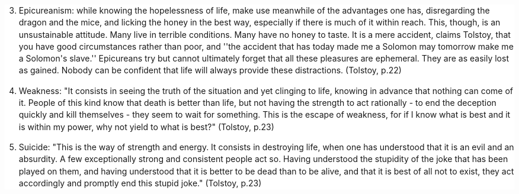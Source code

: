 3. Epicureanism: while knowing the hopelessness of life, make use meanwhile of the advantages one has, disregarding the dragon and the mice, and licking the honey in the best way, especially if there is much of it within reach. This, though, is an unsustainable attitude. Many live in terrible conditions. Many have no honey to taste. It is a mere accident, claims Tolstoy, that you have good circumstances rather than poor, and ''the accident that has today made me a Solomon may tomorrow make me a Solomon's slave.'' Epicureans try but cannot ultimately forget that all these pleasures are ephemeral. They are as easily lost as gained. Nobody can be confident that life will always provide these distractions. (Tolstoy, p.22)


4. Weakness: "It consists in seeing the truth of the situation and yet clinging to life, knowing in advance that nothing can come of it. People of this kind know that death is better than life, but not having the strength to act rationally - to end the deception quickly and kill themselves - they seem to wait for something. This is the escape of weakness, for if I know what is best and it is within my power, why not yield to what is best?" (Tolstoy, p.23)


3. Suicide: "This is the way of strength and energy. It consists in destroying life, when one has understood that it is an evil and an absurdity. A few exceptionally strong and consistent people act so. Having understood the stupidity of the joke that has been played on them, and having understood that it is better to be dead than to be alive, and that it is best of all not to exist, they act accordingly and promptly end this stupid joke." (Tolstoy, p.23)








